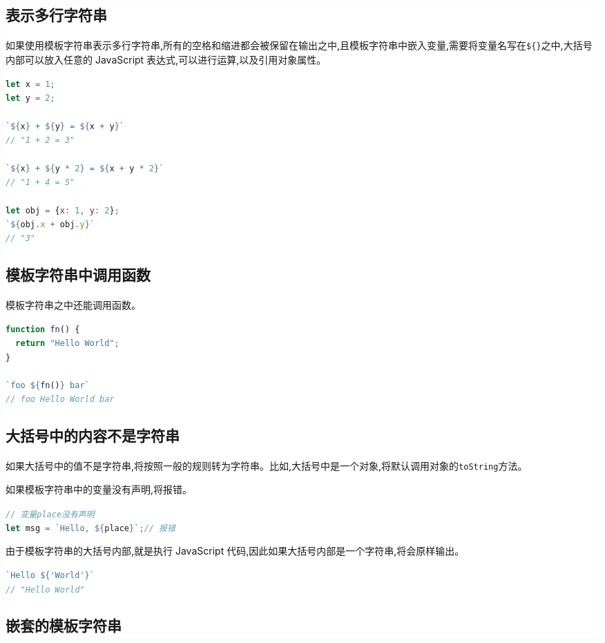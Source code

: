 ## 表示多行字符串

如果使用模板字符串表示多行字符串,所有的空格和缩进都会被保留在输出之中,且模板字符串中嵌入变量,需要将变量名写在`${}`之中,大括号内部可以放入任意的 JavaScript 表达式,可以进行运算,以及引用对象属性。

```javascript
let x = 1;
let y = 2;

`${x} + ${y} = ${x + y}`
// "1 + 2 = 3"

`${x} + ${y * 2} = ${x + y * 2}`
// "1 + 4 = 5"

let obj = {x: 1, y: 2};
`${obj.x + obj.y}`
// "3"
```

## 模板字符串中调用函数

模板字符串之中还能调用函数。

```javascript
function fn() {
  return "Hello World";
}

`foo ${fn()} bar`
// foo Hello World bar
```

## 大括号中的内容不是字符串

如果大括号中的值不是字符串,将按照一般的规则转为字符串。比如,大括号中是一个对象,将默认调用对象的`toString`方法。

如果模板字符串中的变量没有声明,将报错。

```javascript
// 变量place没有声明
let msg = `Hello, ${place}`;// 报错

```

由于模板字符串的大括号内部,就是执行 JavaScript 代码,因此如果大括号内部是一个字符串,将会原样输出。

```javascript
`Hello ${'World'}`
// "Hello World"
```

## 嵌套的模板字符串
